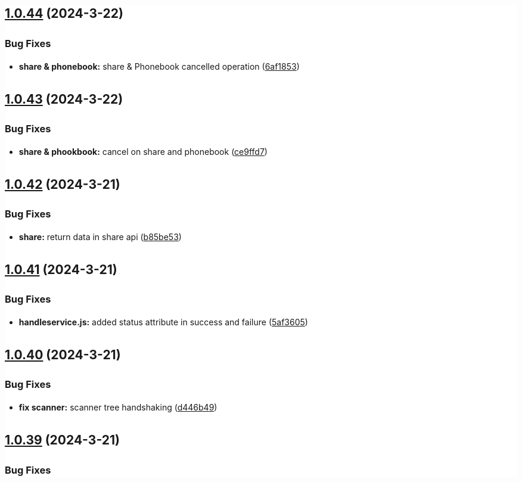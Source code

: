 ## [1.0.44](https://github.com/opensrc0/fe-pilot/compare/v1.0.43...v1.0.44) (2024-3-22)


### Bug Fixes

* **share & phonebook:** share & Phonebook cancelled operation ([6af1853](https://github.com/opensrc0/fe-pilot/commit/6af1853373e8a4289d854c9c30a6fc2ed72208db))

## [1.0.43](https://github.com/opensrc0/fe-pilot/compare/v1.0.42...v1.0.43) (2024-3-22)


### Bug Fixes

* **share & phookbook:** cancel on share and phonebook ([ce9ffd7](https://github.com/opensrc0/fe-pilot/commit/ce9ffd73edd2c5645984d774e2c9c1348edf69be))

## [1.0.42](https://github.com/opensrc0/fe-pilot/compare/v1.0.41...v1.0.42) (2024-3-21)


### Bug Fixes

* **share:** return data in share api ([b85be53](https://github.com/opensrc0/fe-pilot/commit/b85be53c96d403c0a27bed026b42291a7d687d7d))

## [1.0.41](https://github.com/opensrc0/fe-pilot/compare/v1.0.40...v1.0.41) (2024-3-21)


### Bug Fixes

* **handleservice.js:** added status attribute in success and failure ([5af3605](https://github.com/opensrc0/fe-pilot/commit/5af360570680bb58d49f710539659e847cb11faa))

## [1.0.40](https://github.com/opensrc0/fe-pilot/compare/v1.0.39...v1.0.40) (2024-3-21)


### Bug Fixes

* **fix scanner:** scanner tree handshaking ([d446b49](https://github.com/opensrc0/fe-pilot/commit/d446b49fd39c62c361e76edb5cb21c95f1f6d387))

## [1.0.39](https://github.com/opensrc0/fe-pilot/compare/v1.0.38...v1.0.39) (2024-3-21)


### Bug Fixes
